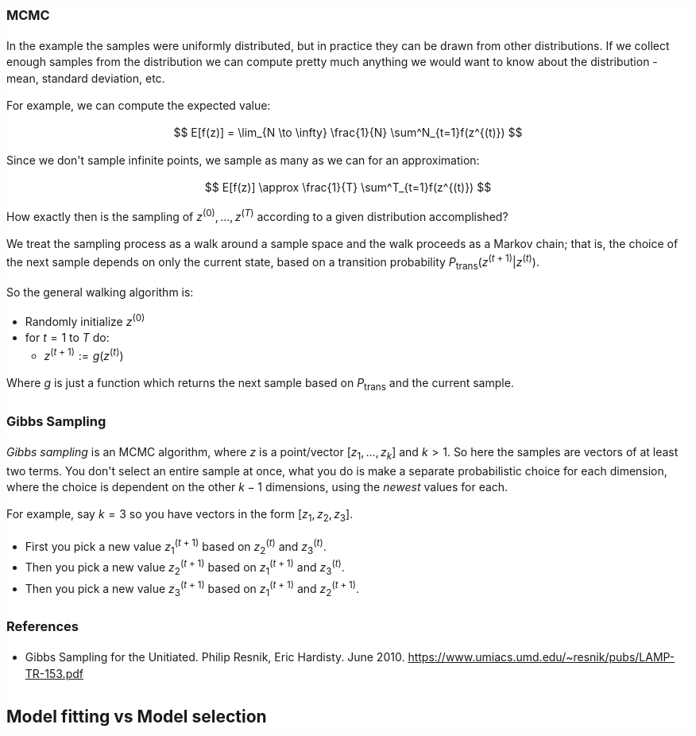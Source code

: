 ### MCMC

In the example the samples were uniformly distributed, but in practice they can be drawn from other distributions. If we collect enough samples from the distribution we can compute pretty much anything we would want to know about the distribution - mean, standard deviation, etc.

For example, we can compute the expected value:

$$
E[f(z)] = \lim_{N \to \infty} \frac{1}{N} \sum^N_{t=1}f(z^{(t)})
$$

Since we don't sample infinite points, we sample as many as we can for an approximation:

$$
E[f(z)] \approx \frac{1}{T} \sum^T_{t=1}f(z^{(t)})
$$

How exactly then is the sampling of $z^{(0)}, \dots, z^{(T)}$ according to a given distribution accomplished?

We treat the sampling process as a walk around a sample space and the walk proceeds as a Markov chain; that is, the choice of the next sample depends on only the current state, based on a transition probability $P_{\text{trans}}(z^{(t+1)}|z^{(t)})$.

So the general walking algorithm is:

- Randomly initialize $z^{(0)}$
- for $t=1$ to $T$ do:
    - $z^{(t+1)} := g(z^{(t)})$

Where $g$ is just a function which returns the next sample based on $P_{\text{trans}}$ and the current sample.


### Gibbs Sampling

_Gibbs sampling_ is an MCMC algorithm, where $z$ is a point/vector $[z_1, \dots, z_k]$ and $k > 1$. So here the samples are vectors of at least two terms. You don't select an entire sample at once, what you do is make a separate probabilistic choice for each dimension, where the choice is dependent on the other $k-1$ dimensions, using the _newest_ values for each.

For example, say $k=3$ so you have vectors in the form $[z_1, z_2, z_3]$.

- First you pick a new value $z_1^{(t+1)}$ based on $z_2^{(t)}$ and $z_3^{(t)}$.
- Then you pick a new value $z_2^{(t+1)}$ based on $z_1^{(t+1)}$ and $z_3^{(t)}$.
- Then you pick a new value $z_3^{(t+1)}$ based on $z_1^{(t+1)}$ and $z_2^{(t+1)}$.


### References

- Gibbs Sampling for the Unitiated. Philip Resnik, Eric Hardisty. June 2010. <https://www.umiacs.umd.edu/~resnik/pubs/LAMP-TR-153.pdf>


## Model fitting vs Model selection
